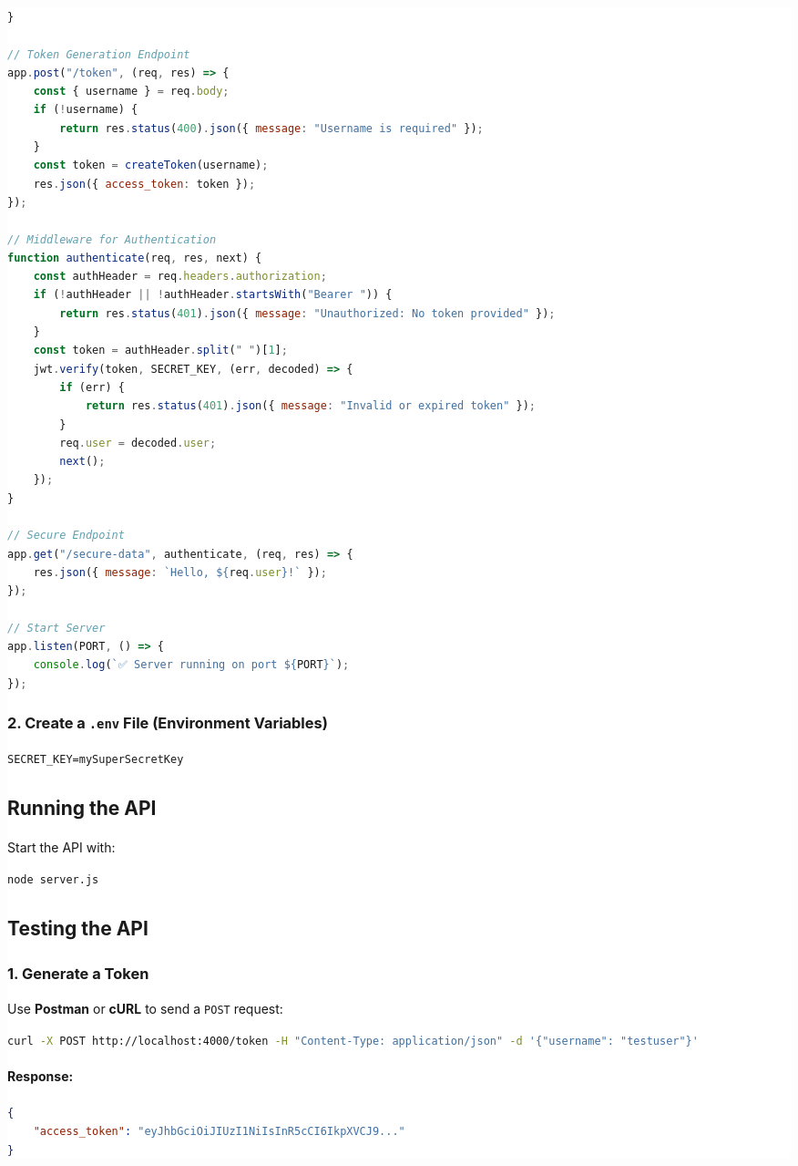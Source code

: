 ```javascript
}

// Token Generation Endpoint
app.post("/token", (req, res) => {
    const { username } = req.body;
    if (!username) {
        return res.status(400).json({ message: "Username is required" });
    }
    const token = createToken(username);
    res.json({ access_token: token });
});

// Middleware for Authentication
function authenticate(req, res, next) {
    const authHeader = req.headers.authorization;
    if (!authHeader || !authHeader.startsWith("Bearer ")) {
        return res.status(401).json({ message: "Unauthorized: No token provided" });
    }
    const token = authHeader.split(" ")[1];
    jwt.verify(token, SECRET_KEY, (err, decoded) => {
        if (err) {
            return res.status(401).json({ message: "Invalid or expired token" });
        }
        req.user = decoded.user;
        next();
    });
}

// Secure Endpoint
app.get("/secure-data", authenticate, (req, res) => {
    res.json({ message: `Hello, ${req.user}!` });
});

// Start Server
app.listen(PORT, () => {
    console.log(`✅ Server running on port ${PORT}`);
});
```

### 2. Create a `.env` File (Environment Variables)
```env
SECRET_KEY=mySuperSecretKey
```

## Running the API
Start the API with:
```sh
node server.js
```

## Testing the API
### 1. Generate a Token
Use **Postman** or **cURL** to send a `POST` request:
```sh
curl -X POST http://localhost:4000/token -H "Content-Type: application/json" -d '{"username": "testuser"}'
```
#### Response:
```json
{
    "access_token": "eyJhbGciOiJIUzI1NiIsInR5cCI6IkpXVCJ9..."
}
```